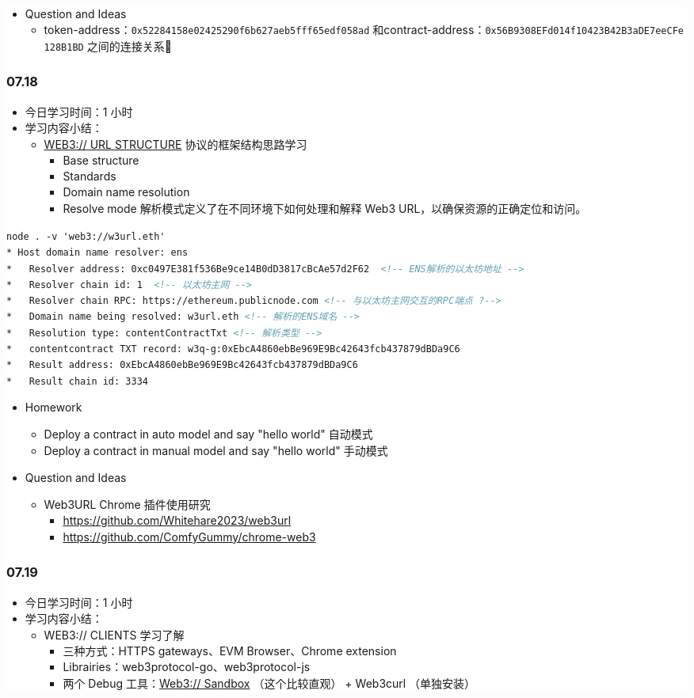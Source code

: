 
- Question and Ideas
  - token-address：`0x52284158e02425290f6b627aeb5fff65edf058ad` 和contract-address：`0x56B9308EFd014f10423B42B3aDE7eeCFe128B1BD` 之间的连接关系🤔

### 07.18

- 今日学习时间：1 小时
- 学习内容小结：
  - [WEB3:// URL STRUCTURE](https://docs.web3url.io/web3-url-structure/base) 协议的框架结构思路学习
    - Base structure
    - Standards
    - Domain name resolution
    - Resolve mode 解析模式定义了在不同环境下如何处理和解释 Web3 URL，以确保资源的正确定位和访问。

```html
node . -v 'web3://w3url.eth'
* Host domain name resolver: ens
*   Resolver address: 0xc0497E381f536Be9ce14B0dD3817cBcAe57d2F62  <!-- ENS解析的以太坊地址 -->
*   Resolver chain id: 1  <!-- 以太坊主网 -->
*   Resolver chain RPC: https://ethereum.publicnode.com <!-- 与以太坊主网交互的RPC端点 ?-->
*   Domain name being resolved: w3url.eth <!-- 解析的ENS域名 -->
*   Resolution type: contentContractTxt <!-- 解析类型 -->
*   contentcontract TXT record: w3q-g:0xEbcA4860ebBe969E9Bc42643fcb437879dBDa9C6
*   Result address: 0xEbcA4860ebBe969E9Bc42643fcb437879dBDa9C6
*   Result chain id: 3334
```

- Homework 
  - Deploy a contract in auto model and say "hello world" 自动模式
  - Deploy a contract in manual model and say "hello world" 手动模式

- Question and Ideas
  - Web3URL Chrome 插件使用研究 
    - https://github.com/Whitehare2023/web3url
    - https://github.com/ComfyGummy/chrome-web3

### 07.19

- 今日学习时间：1 小时
- 学习内容小结：
  - WEB3:// CLIENTS 学习了解
    - 三种方式：HTTPS gateways、EVM Browser、Chrome extension
    - Librairies：web3protocol-go、web3protocol-js
    - 两个 Debug 工具：[Web3:// Sandbox](https://w3-sandbox.eth.eth.w3link.io/) （这个比较直观） + Web3curl （单独安装）